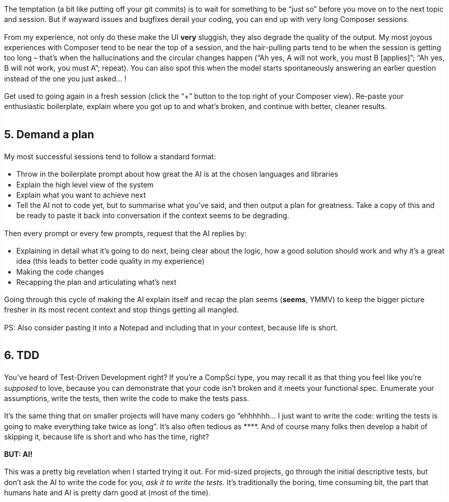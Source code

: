 The temptation (a bit like putting off your git commits) is to wait for something to be “just so” before you move on to the next topic and session. But if wayward issues and bugfixes derail your coding, you can end up with very long Composer sessions.

From my experience, not only do these make the UI **very** sluggish, they also degrade the quality of the output. My most joyous experiences with Composer tend to be near the top of a session, and the hair-pulling parts tend to be when the session is getting too long – that’s when the hallucinations and the circular changes happen (“Ah yes, A will not work, you must B \[applies\]”; “Ah yes, B will not work, you must A”; repeat). You can also spot this when the model starts spontaneously answering an earlier question instead of the one you just asked… !

Get used to going again in a fresh session (click the “+” button to the top right of your Composer view). Re-paste your enthusiastic boilerplate, explain where you got up to and what’s broken, and continue with better, cleaner results.

## 5. Demand a plan

My most successful sessions tend to follow a standard format:

- Throw in the boilerplate prompt about how great the AI is at the chosen languages and libraries
- Explain the high level view of the system
- Explain what you want to achieve next
- Tell the AI not to code yet, but to summarise what you’ve said, and then output a plan for greatness. Take a copy of this and be ready to paste it back into conversation if the context seems to be degrading.

Then every prompt or every few prompts, request that the AI replies by:

- Explaining in detail what it’s going to do next, being clear about the logic, how a good solution should work and why it’s a great idea (this leads to better code quality in my experience)
- Making the code changes
- Recapping the plan and articulating what’s next

Going through this cycle of making the AI explain itself and recap the plan seems (**seems**, YMMV) to keep the bigger picture fresher in its most recent context and stop things getting all mangled. 

PS: Also consider pasting it into a Notepad and including that in your context, because life is short.

## 6. TDD

You’ve heard of Test-Driven Development right? If you’re a CompSci type, you may recall it as that thing you feel like you’re *supposed* to love, because you can demonstrate that your code isn’t broken and it meets your functional spec. Enumerate your assumptions, write the tests, then write the code to make the tests pass.

It’s the same thing that on smaller projects will have many coders go “ehhhhhh… I just want to write the code: writing the tests is going to make everything take twice as long”. It’s also often tedious as \*\*\*\*. And of course many folks then develop a habit of skipping it, because life is short and who has the time, right?

**BUT: AI!**

This was a pretty big revelation when I started trying it out. For mid-sized projects, go through the initial descriptive tests, but don’t ask the AI to write the code for you, *ask it to write the tests.* It’s traditionally the boring, time consuming bit, the part that humans hate and AI is pretty darn good at (most of the time).
